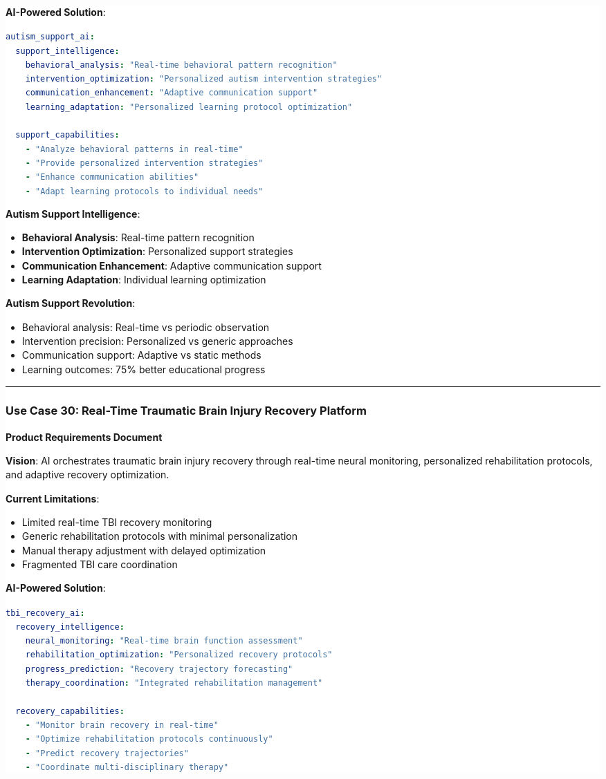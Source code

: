 **AI-Powered Solution**:
```yaml
autism_support_ai:
  support_intelligence:
    behavioral_analysis: "Real-time behavioral pattern recognition"
    intervention_optimization: "Personalized autism intervention strategies"
    communication_enhancement: "Adaptive communication support"
    learning_adaptation: "Personalized learning protocol optimization"
    
  support_capabilities:
    - "Analyze behavioral patterns in real-time"
    - "Provide personalized intervention strategies"
    - "Enhance communication abilities"
    - "Adapt learning protocols to individual needs"
```

**Autism Support Intelligence**:
- **Behavioral Analysis**: Real-time pattern recognition
- **Intervention Optimization**: Personalized support strategies
- **Communication Enhancement**: Adaptive communication support
- **Learning Adaptation**: Individual learning optimization

**Autism Support Revolution**:
- Behavioral analysis: Real-time vs periodic observation
- Intervention precision: Personalized vs generic approaches
- Communication support: Adaptive vs static methods
- Learning outcomes: 75% better educational progress

---

### **Use Case 30: Real-Time Traumatic Brain Injury Recovery Platform**

**Product Requirements Document**

**Vision**: AI orchestrates traumatic brain injury recovery through real-time neural monitoring, personalized rehabilitation protocols, and adaptive recovery optimization.

**Current Limitations**:
- Limited real-time TBI recovery monitoring
- Generic rehabilitation protocols with minimal personalization
- Manual therapy adjustment with delayed optimization
- Fragmented TBI care coordination

**AI-Powered Solution**:
```yaml
tbi_recovery_ai:
  recovery_intelligence:
    neural_monitoring: "Real-time brain function assessment"
    rehabilitation_optimization: "Personalized recovery protocols"
    progress_prediction: "Recovery trajectory forecasting"
    therapy_coordination: "Integrated rehabilitation management"
    
  recovery_capabilities:
    - "Monitor brain recovery in real-time"
    - "Optimize rehabilitation protocols continuously"
    - "Predict recovery trajectories"
    - "Coordinate multi-disciplinary therapy"
```
